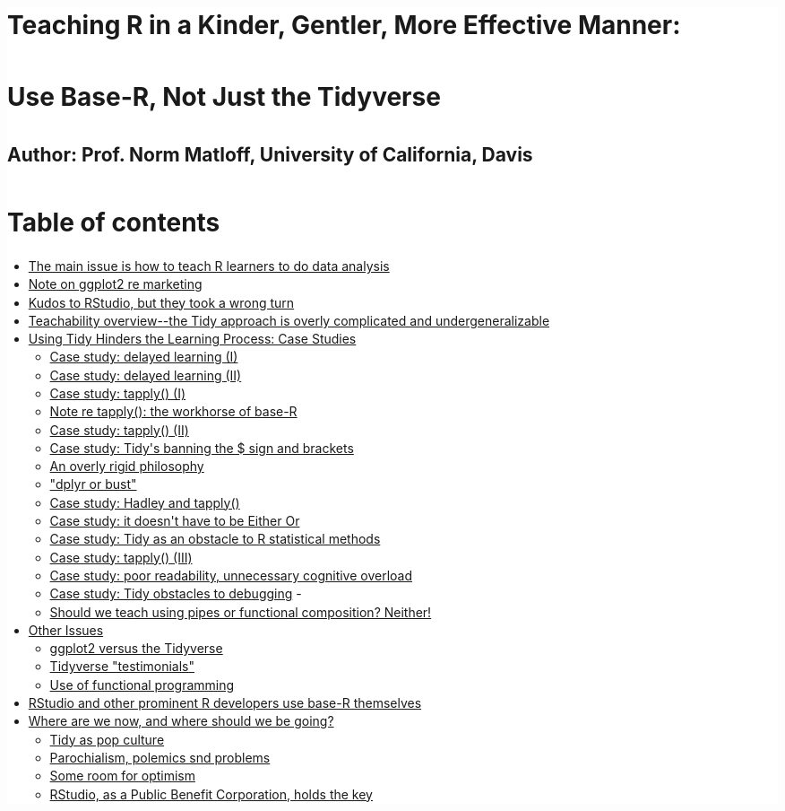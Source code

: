 # Teaching R in a Kinder, Gentler, More Effective Manner: 

# Use Base-R, Not Just the Tidyverse  

## Author:  Prof. Norm Matloff, University of California, Davis

# Table of contents

- [The main issue is how to teach R learners to do data analysis](#the-main-issue-is-how-to-teach-r-learners-to-do-data-analysis)
- [Note on ggplot2 re marketing](#note-on-ggplot2-re-marketing)
- [Kudos to RStudio, but they took a wrong turn](#kudos-to-rstudio-but-they-took-a-wrong-turn)
- [Teachability overview--the Tidy approach is overly complicated and undergeneralizable](#teachability-overview--the-tidy-approach-is-overly-complicated-and-undergeneralizable)
- [Using Tidy Hinders the Learning Process:  Case Studies](#using-tidy-hinders-the-learning-process--case-studies)
  - [Case study: delayed learning (I)](#case-study-delayed-learning-i)
  - [Case study: delayed learning (II)](#case-study-delayed-learning-ii)
  - [Case study:  tapply() (I)](#case-study--tapply-i)
  - [Note re tapply(): the workhorse of base-R](#note-re-tapply-the-workhorse-of-base-r)
  - [Case study:  tapply() (II)](#case-study--tapply-ii)
  - [Case study:  Tidy's banning the $ sign and brackets](#case-study--tidys-banning-the--sign-and-brackets)
  - [An overly rigid philosophy](#an-overly-rigid-philosophy)
  - ["dplyr or bust"](#dplyr-or-bust)
  - [Case study:  Hadley and tapply()](#case-study--hadley-and-tapply)
  - [Case study:  it doesn't have to be Either Or](#case-study--it-doesnt-have-to-be-either-or)
  - [Case study:  Tidy as an obstacle to R statistical methods](#case-study--tidy-as-an-obstacle-to-r-statistical-methods)
  - [Case study:  tapply() (III)](#case-study--tapply-iii)
  - [Case study:  poor readability, unnecessary cognitive overload](#case-study--poor-readability-unnecessary-cognitive-overload)
  - [Case study:  Tidy obstacles to debugging](#case-study--tidy-obstacles-to-debugging) - 
  - [Should we teach using pipes or functional composition?  Neither!](#should-we-teach-using-pipes-or-functional-composition--neither)
- [Other Issues](#other-issues)
  - [ggplot2 versus the Tidyverse](#ggplot2-versus-the-tidyverse)
  - [Tidyverse "testimonials"](#tidyverse-testimonials)
  - [Use of functional programming](#use-of-functional-programming) 
- [RStudio and other prominent R developers use base-R themselves](#rstudio-and-other-prominent-r-developers-use-base-r-themselves)
- [Where are we now, and where should we be going?](#where-are-we-now-and-where-should-we-be-going)
   - [Tidy as pop culture](#tidy-as-pop-culture)
   - [Parochialism, polemics snd problems](#parochialism-polemics-snd-problems)
   - [Some room for optimism](#some-room-for-optimism)
   - [RStudio, as a Public Benefit Corporation, holds the key](#rstudio-as-a-public-benefit-corporation-holds-the-key)
